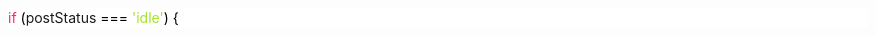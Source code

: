 <span > </span><span class="token keyword control-flow" style="color: #f92672">if</span><span > </span><span class="token punctuation" style="color: #000000">(</span><span >postStatus </span><span class="token operator" style="color: #000000">===</span><span > </span><span class="token string" style="color: #a6e22e">'idle'</span><span class="token punctuation" style="color: #000000">)</span><span > </span><span class="token punctuation" style="color: #000000">{</span><span ></span>

